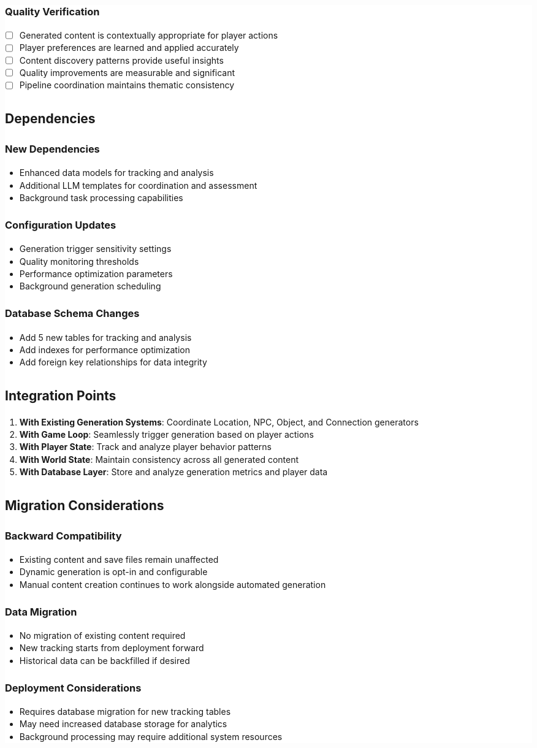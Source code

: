 ### Quality Verification
- [ ] Generated content is contextually appropriate for player actions
- [ ] Player preferences are learned and applied accurately
- [ ] Content discovery patterns provide useful insights
- [ ] Quality improvements are measurable and significant
- [ ] Pipeline coordination maintains thematic consistency

## Dependencies

### New Dependencies
- Enhanced data models for tracking and analysis
- Additional LLM templates for coordination and assessment
- Background task processing capabilities

### Configuration Updates
- Generation trigger sensitivity settings
- Quality monitoring thresholds
- Performance optimization parameters
- Background generation scheduling

### Database Schema Changes
- Add 5 new tables for tracking and analysis
- Add indexes for performance optimization
- Add foreign key relationships for data integrity

## Integration Points

1. **With Existing Generation Systems**: Coordinate Location, NPC, Object, and Connection generators
2. **With Game Loop**: Seamlessly trigger generation based on player actions
3. **With Player State**: Track and analyze player behavior patterns
4. **With World State**: Maintain consistency across all generated content
5. **With Database Layer**: Store and analyze generation metrics and player data

## Migration Considerations

### Backward Compatibility
- Existing content and save files remain unaffected
- Dynamic generation is opt-in and configurable
- Manual content creation continues to work alongside automated generation

### Data Migration
- No migration of existing content required
- New tracking starts from deployment forward
- Historical data can be backfilled if desired

### Deployment Considerations
- Requires database migration for new tracking tables
- May need increased database storage for analytics
- Background processing may require additional system resources
